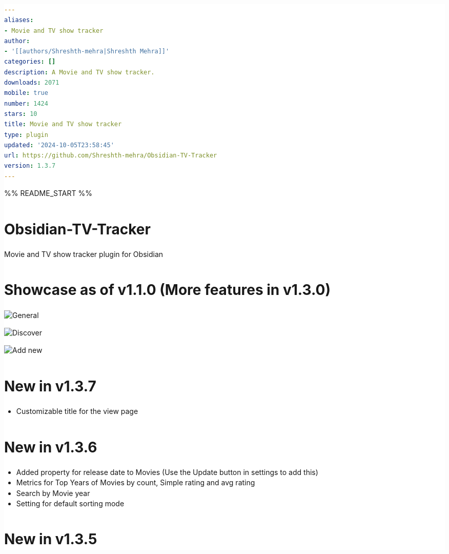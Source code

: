 ```yaml
---
aliases:
- Movie and TV show tracker
author:
- '[[authors/Shreshth-mehra|Shreshth Mehra]]'
categories: []
description: A Movie and TV show tracker.
downloads: 2071
mobile: true
number: 1424
stars: 10
title: Movie and TV show tracker
type: plugin
updated: '2024-10-05T23:58:45'
url: https://github.com/Shreshth-mehra/Obsidian-TV-Tracker
version: 1.3.7
---
```


%% README_START %%

# Obsidian-TV-Tracker

Movie and TV show tracker plugin for Obsidian

# Showcase as of v1.1.0 (More features in v1.3.0)

![General](https://raw.githubusercontent.com/Shreshth-mehra/Obsidian-TV-Tracker/main/Showcase/general2.gif)

![Discover](https://raw.githubusercontent.com/Shreshth-mehra/Obsidian-TV-Tracker/main/Showcase/discover.gif)

![Add new](https://raw.githubusercontent.com/Shreshth-mehra/Obsidian-TV-Tracker/main/Showcase/addnew2.gif)

# New in v1.3.7
- Customizable title for the view page

# New in v1.3.6

-   Added property for release date to Movies (Use the Update button in settings to add this)
-   Metrics for Top Years of Movies by count, Simple rating and avg rating
-   Search by Movie year
-   Setting for default sorting mode

# New in v1.3.5
